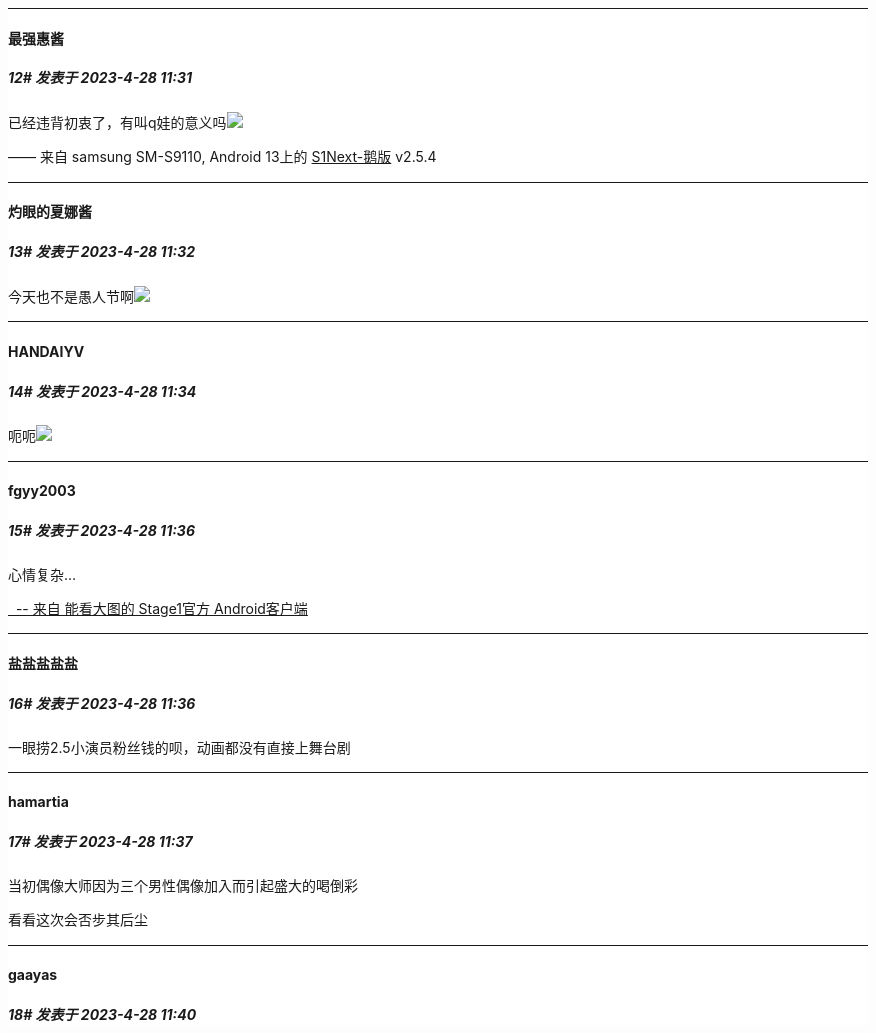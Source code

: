 *****

####  最强惠酱  
##### 12#       发表于 2023-4-28 11:31

已经违背初衷了，有叫q娃的意义吗<img src="https://static.saraba1st.com/image/smiley/face2017/117.png" referrerpolicy="no-referrer">

—— 来自 samsung SM-S9110, Android 13上的 [S1Next-鹅版](https://github.com/ykrank/S1-Next/releases) v2.5.4

*****

####  灼眼的夏娜酱  
##### 13#       发表于 2023-4-28 11:32

今天也不是愚人节啊<img src="https://static.saraba1st.com/image/smiley/face2017/094.png" referrerpolicy="no-referrer">

*****

####  HANDAIYV  
##### 14#       发表于 2023-4-28 11:34

呃呃<img src="https://static.saraba1st.com/image/smiley/face2017/019.png" referrerpolicy="no-referrer">

*****

####  fgyy2003  
##### 15#       发表于 2023-4-28 11:36

心情复杂…

[  -- 来自 能看大图的 Stage1官方 Android客户端](https://www.coolapk.com/apk/140634)

*****

####  盐盐盐盐盐  
##### 16#       发表于 2023-4-28 11:36

一眼捞2.5小演员粉丝钱的呗，动画都没有直接上舞台剧

*****

####  hamartia  
##### 17#       发表于 2023-4-28 11:37

当初偶像大师因为三个男性偶像加入而引起盛大的喝倒彩

看看这次会否步其后尘

*****

####  gaayas  
##### 18#       发表于 2023-4-28 11:40
